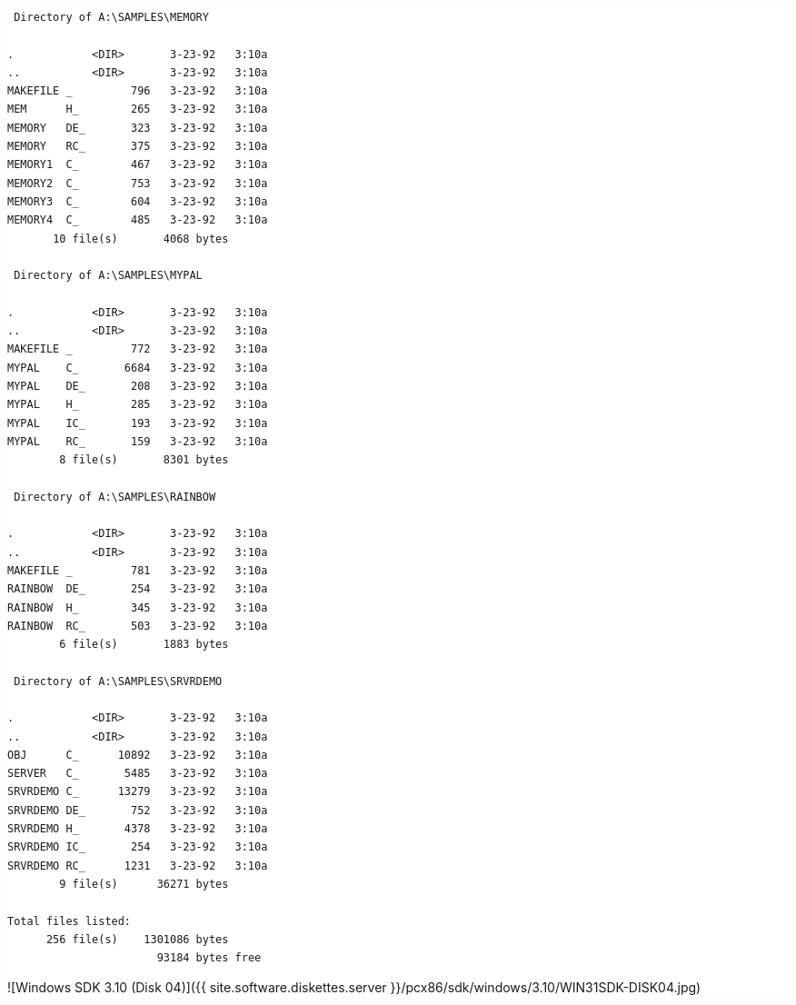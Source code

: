      Directory of A:\SAMPLES\MEMORY

    .            <DIR>       3-23-92   3:10a
    ..           <DIR>       3-23-92   3:10a
    MAKEFILE _         796   3-23-92   3:10a
    MEM      H_        265   3-23-92   3:10a
    MEMORY   DE_       323   3-23-92   3:10a
    MEMORY   RC_       375   3-23-92   3:10a
    MEMORY1  C_        467   3-23-92   3:10a
    MEMORY2  C_        753   3-23-92   3:10a
    MEMORY3  C_        604   3-23-92   3:10a
    MEMORY4  C_        485   3-23-92   3:10a
           10 file(s)       4068 bytes

     Directory of A:\SAMPLES\MYPAL

    .            <DIR>       3-23-92   3:10a
    ..           <DIR>       3-23-92   3:10a
    MAKEFILE _         772   3-23-92   3:10a
    MYPAL    C_       6684   3-23-92   3:10a
    MYPAL    DE_       208   3-23-92   3:10a
    MYPAL    H_        285   3-23-92   3:10a
    MYPAL    IC_       193   3-23-92   3:10a
    MYPAL    RC_       159   3-23-92   3:10a
            8 file(s)       8301 bytes

     Directory of A:\SAMPLES\RAINBOW

    .            <DIR>       3-23-92   3:10a
    ..           <DIR>       3-23-92   3:10a
    MAKEFILE _         781   3-23-92   3:10a
    RAINBOW  DE_       254   3-23-92   3:10a
    RAINBOW  H_        345   3-23-92   3:10a
    RAINBOW  RC_       503   3-23-92   3:10a
            6 file(s)       1883 bytes

     Directory of A:\SAMPLES\SRVRDEMO

    .            <DIR>       3-23-92   3:10a
    ..           <DIR>       3-23-92   3:10a
    OBJ      C_      10892   3-23-92   3:10a
    SERVER   C_       5485   3-23-92   3:10a
    SRVRDEMO C_      13279   3-23-92   3:10a
    SRVRDEMO DE_       752   3-23-92   3:10a
    SRVRDEMO H_       4378   3-23-92   3:10a
    SRVRDEMO IC_       254   3-23-92   3:10a
    SRVRDEMO RC_      1231   3-23-92   3:10a
            9 file(s)      36271 bytes

    Total files listed:
          256 file(s)    1301086 bytes
                           93184 bytes free

![Windows SDK 3.10 (Disk 04)]({{ site.software.diskettes.server }}/pcx86/sdk/windows/3.10/WIN31SDK-DISK04.jpg)
